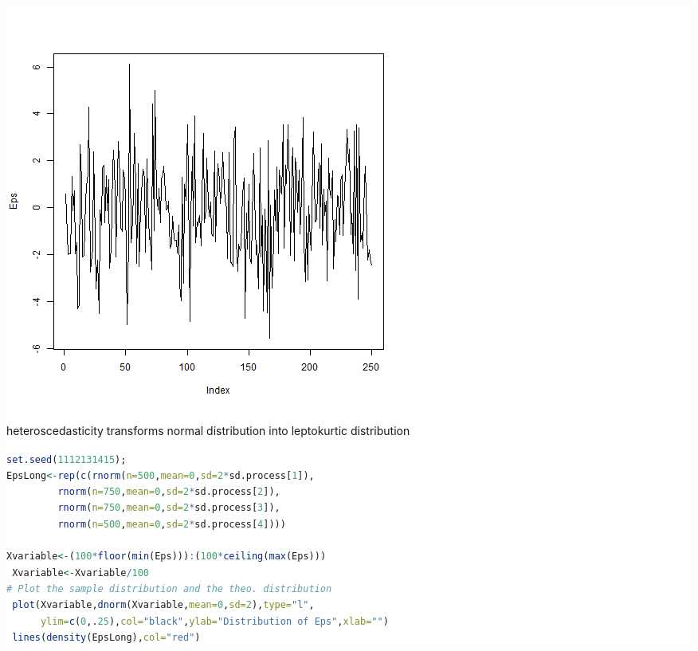 ![plot of chunk unnamed-chunk-14](figure/unnamed-chunk-14.png) 

heteroscedasticity transforms normal distribution into leptokurtic distribution


```r
set.seed(1112131415);
EpsLong<-rep(c(rnorm(n=500,mean=0,sd=2*sd.process[1]),
         rnorm(n=750,mean=0,sd=2*sd.process[2]),
         rnorm(n=750,mean=0,sd=2*sd.process[3]),
         rnorm(n=500,mean=0,sd=2*sd.process[4])))

Xvariable<-(100*floor(min(Eps))):(100*ceiling(max(Eps)))
 Xvariable<-Xvariable/100
# Plot the sample distribution and the theo. distribution
 plot(Xvariable,dnorm(Xvariable,mean=0,sd=2),type="l",
      ylim=c(0,.25),col="black",ylab="Distribution of Eps",xlab="")
 lines(density(EpsLong),col="red")
```
